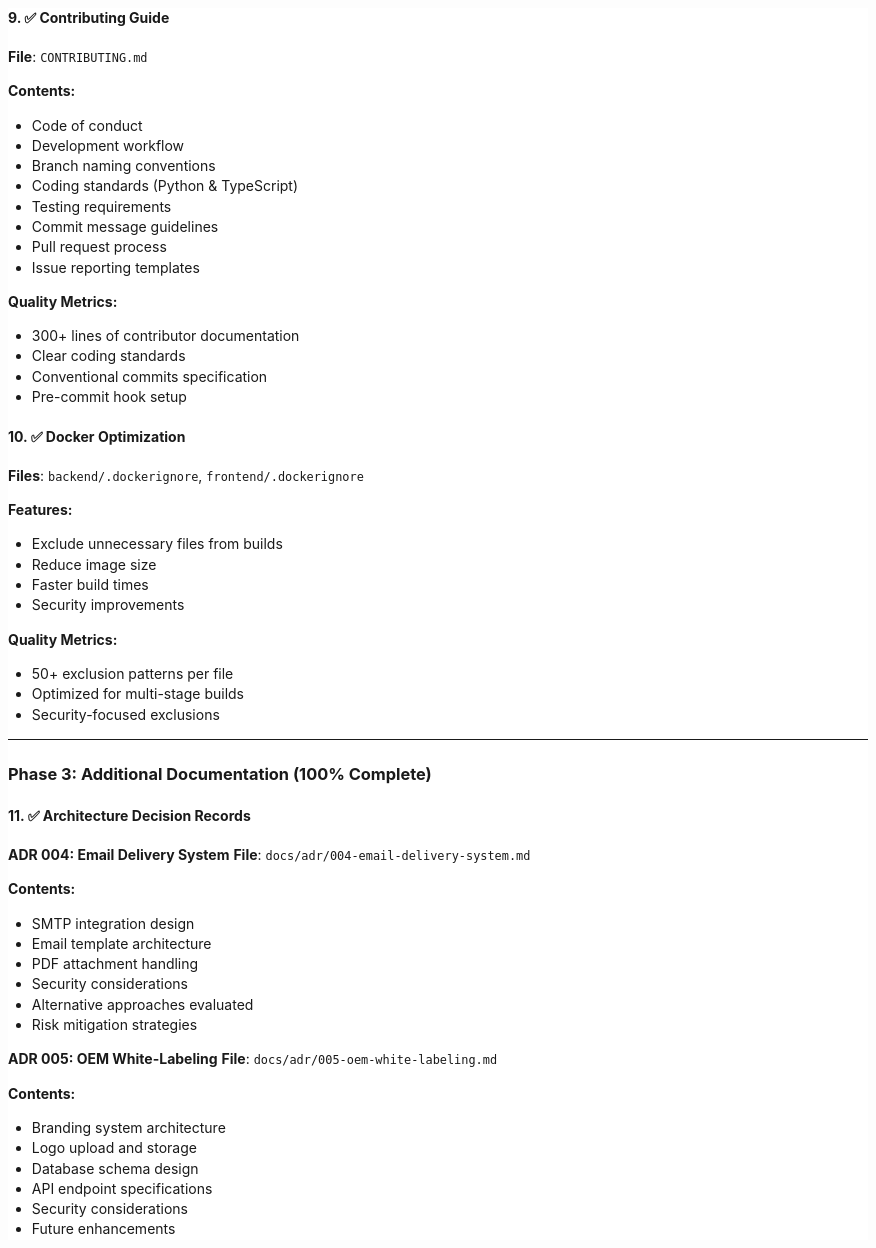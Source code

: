 #### 9. ✅ Contributing Guide
**File**: `CONTRIBUTING.md`

**Contents:**
- Code of conduct
- Development workflow
- Branch naming conventions
- Coding standards (Python & TypeScript)
- Testing requirements
- Commit message guidelines
- Pull request process
- Issue reporting templates

**Quality Metrics:**
- 300+ lines of contributor documentation
- Clear coding standards
- Conventional commits specification
- Pre-commit hook setup

#### 10. ✅ Docker Optimization
**Files**: `backend/.dockerignore`, `frontend/.dockerignore`

**Features:**
- Exclude unnecessary files from builds
- Reduce image size
- Faster build times
- Security improvements

**Quality Metrics:**
- 50+ exclusion patterns per file
- Optimized for multi-stage builds
- Security-focused exclusions

---

### Phase 3: Additional Documentation (100% Complete)

#### 11. ✅ Architecture Decision Records

**ADR 004: Email Delivery System**
**File**: `docs/adr/004-email-delivery-system.md`

**Contents:**
- SMTP integration design
- Email template architecture
- PDF attachment handling
- Security considerations
- Alternative approaches evaluated
- Risk mitigation strategies

**ADR 005: OEM White-Labeling**
**File**: `docs/adr/005-oem-white-labeling.md`

**Contents:**
- Branding system architecture
- Logo upload and storage
- Database schema design
- API endpoint specifications
- Security considerations
- Future enhancements
